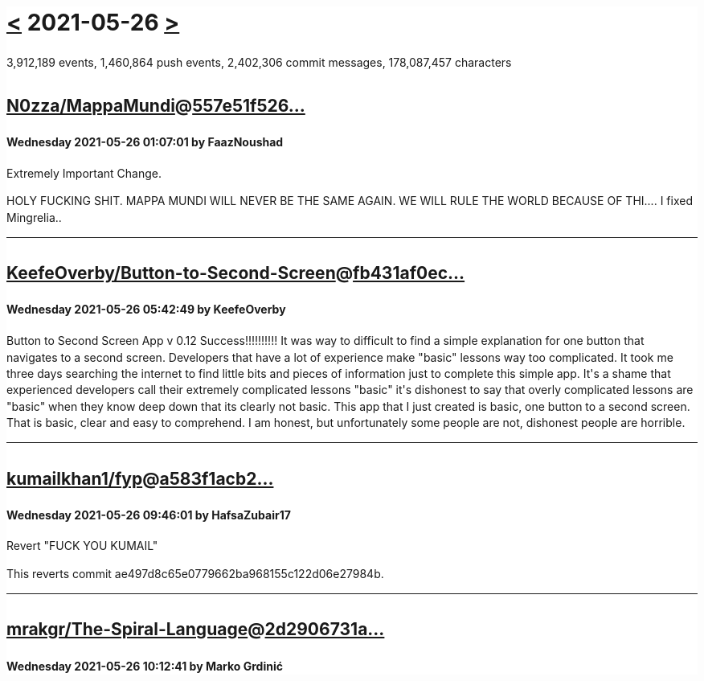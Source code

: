 # [<](2021-05-25.md) 2021-05-26 [>](2021-05-27.md)

3,912,189 events, 1,460,864 push events, 2,402,306 commit messages, 178,087,457 characters


## [N0zza/MappaMundi](https://github.com/N0zza/MappaMundi)@[557e51f526...](https://github.com/N0zza/MappaMundi/commit/557e51f5266a25072d47d8cc941bc4085ac75836)
#### Wednesday 2021-05-26 01:07:01 by FaazNoushad

Extremely Important Change.

HOLY FUCKING SHIT. MAPPA MUNDI WILL NEVER BE THE SAME AGAIN. WE WILL RULE THE WORLD BECAUSE OF THI....
I fixed Mingrelia..

---
## [KeefeOverby/Button-to-Second-Screen](https://github.com/KeefeOverby/Button-to-Second-Screen)@[fb431af0ec...](https://github.com/KeefeOverby/Button-to-Second-Screen/commit/fb431af0ec611fe4f152419cbd7713d2dad66649)
#### Wednesday 2021-05-26 05:42:49 by KeefeOverby

Button to Second Screen App
v 0.12
Success!!!!!!!!!!
It was way to difficult to find a simple explanation for one button that navigates to a second screen. Developers that have a lot of experience make "basic" lessons way too complicated. It took me three days searching the internet to find little bits and pieces of information just to complete this simple app. It's a shame that experienced developers call their extremely complicated lessons "basic" it's dishonest to say that overly complicated lessons are "basic" when they know deep down that its clearly not basic. This app that I just created is basic, one button to a second screen. That is basic, clear and easy to comprehend. I am honest, but unfortunately some people are not, dishonest people are horrible.

---
## [kumailkhan1/fyp](https://github.com/kumailkhan1/fyp)@[a583f1acb2...](https://github.com/kumailkhan1/fyp/commit/a583f1acb2c9c5a49aee88102052fca7f1554e8b)
#### Wednesday 2021-05-26 09:46:01 by HafsaZubair17

Revert "FUCK YOU KUMAIL"

This reverts commit ae497d8c65e0779662ba968155c122d06e27984b.

---
## [mrakgr/The-Spiral-Language](https://github.com/mrakgr/The-Spiral-Language)@[2d2906731a...](https://github.com/mrakgr/The-Spiral-Language/commit/2d2906731af17b85d6424c584c7bf5eabf558063)
#### Wednesday 2021-05-26 10:12:41 by Marko Grdinić
